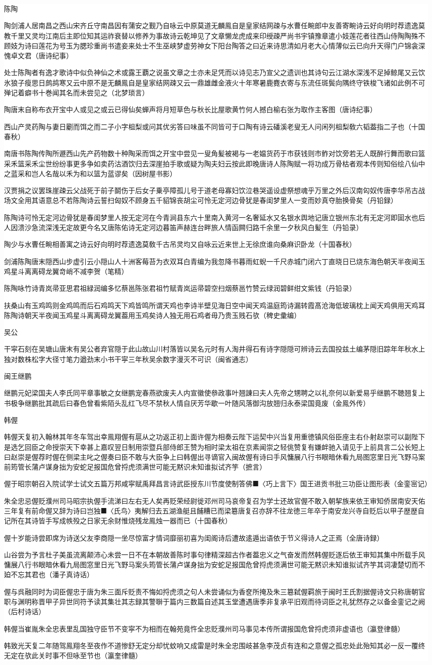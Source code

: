 陈陶

陶剑浦人居南昌之西山宋齐丘守南昌因有蒲安之觐乃自咏云中原莫道无麟鳯自是皇家结网疎与水曹任畹郎中友善寄畹诗云好向明时荐遗逸莫教千里又灵均江南后主即位知其运祚衰替以修养为事故诗云乾坤见了文章懒龙虎成来印绶疎严尚书宇镇豫章遣小妓莲花者往西山侍陶陶殊不顾妓为诗曰莲花为号玉为腮珍重尚书遣妾来处士不生巫峡梦虚劳神女下阳台陶答之曰近来诗思清如月老大心情薄似云已向升天得门户锦衾深愧卓文君（唐诗纪事）

处士陈陶者有逸才歌诗中似负神仙之术或露王覇之说虽文章之士亦未足凭而以诗见志乃宣父之遗训也其诗句云江湖水深浅不足掉鲸尾又云饮氷狼子瘦思日鹧鸪寒又云中原不是无麟鳯自是皇家结网疎又云一鼎雄雌金液火十年寒暑鹿麑衣寄与东流任斑鬓向隅终守铁梭飞诸如此例不可殚记着癖书十巻闻其名而未尝见之（北梦琐言）

陶唐末自称布衣开宝中人或见之或云已得仙矣蝉声将月短草色与秋长比屋歌黄竹何人撼白榆右张为取作主客图（唐诗纪事）

西山产灵药陶与妻日劚而饵之而二子小字柤梨或问其优劣答曰味虽不同皆可于口陶有诗云磻溪老叟无人问闲列柤梨敎六韬葢指二子也（十国春秋）

南唐书陈陶传陶所遯西山先产药物数十种陶采而饵之开宝中尝见一叟角髪被褐与一老媪货药于市获钱则市鲊对饮旁若无人既醉行舞而歌曰篮采禾篮采禾尘世纷纷事更多争如卖药沽酒饮归去深崖拍手歌或疑为陶夫妇云按此即晚唐诗人陈陶赋一将功成万骨枯者观本传则知俗绘八仙中之蓝采和岂人名哉以禾为和以篮为蓝谬矣（因树屋书影）

汉贾捐之议罢珠崖疎云父战死于前子鬬伤于后女子乗亭障孤儿号于道老母寡妇饮泣巷哭遥设虚祭想魂乎万里之外后汉南匃奴传唐李华吊古战场文全用其语意总不若陈陶诗云誓扫匈奴不顾身五千貂锦丧胡尘可怜无定河边骨犹是春闺梦里人一变而妙真夺胎换骨矣（丹铅録）

陈陶诗可怜无定河边骨犹是春闺梦里人按无定河在今青涧县东六十里南入黄河一名奢延水又名银水舆地记唐立银州东北有无定河即圁水也后人因溃沙急流深浅无定故更今名又唐陈佑诗无定河边暮笛声赫连台畔旅人情函闗归路千余里一夕秋风白髪生（丹铅录）

陶少与水曹任畹相善寓之诗云好向明时荐遗逸莫敎千古吊灵均又自咏云近来世上无徐庶谁向桑麻识卧龙（十国春秋）

剑浦陈陶唐末隠西山步虚引云小隠山人十洲客莓苔为衣双耳白青编为我忽降书暮雨虹蜺一千尺赤城门闭六丁直晓日已烧东海色朝天半夜闻玉鸡星斗离离碍龙翼竒峭不减李贺（笔精）

陈陶咏竹诗青岚帚亚思君祖緑润编多忆蔡邕陈张君祖竹赋青岚运帚碧空扫烟蔡邕竹赞云绿润碧鲜绀文紫钱（丹铅录）

扶桑山有玉鸡鸣则金鸡鸣而后石鸡鸣天下鸡皆鸣所谓天鸡也李诗半壁见海日空中闻天鸡温庭筠诗漏转霞髙沧海低玻璃枕上闻天鸡俱用天鸡耳陈陶诗朝天半夜闻玉鸡星斗离离碍龙翼葢用玉鸡矣诗人独无用石鸡者毋乃贵玉贱石欤（稗史彚编）

吴公

干寜石刻在吴塘山唐末有吴公者弃官隠于此山故山川村落皆以吴名元时有人淘井得石有诗字隠隠可辨诗云去国投兹土编茅隠旧踪年年秋水上独对数株松字大径寸笔力遒劲末小书干寜三年秋吴余数字漫灭不可识（闽省通志）

闽王继鹏

继鹏元妃梁国夫人李氏同平章事敏之女继鹏宠春燕欲废夫人内宣徽使叅政事叶翘諌曰夫人先帝之甥聘之以礼奈何以新爱易乎继鹏不聴翘复上书极争继鹏批其疏后曰春色曾看紫陌头乱红飞尽不禁秋人情自厌芳华歇一叶随风落御沟放翘归永泰梁国竟废（金鳯外传）

韩偓

韩偓天复初入翰林其年冬车驾出幸鳯翔偓有扈从之功返正初上面许偓为相奏云陛下运契中兴当复用重徳镇风俗臣座主右仆射赵崇可以副陛下是选乞回臣之命授崇天下幸甚上嘉叹翌日制用崇暨兵部侍郎王赞为相时梁太祖在京素闻崇之轻佻赞复有嫌衅驰入请见于上前具言二公长短上曰赵崇是偓荐时偓在侧梁主叱之偓奏曰臣不敢与大臣争上曰韩偓出寻谪官入闽故偓有诗曰手风慵展八行书眼暗休看九局图窓里日光飞野马案前筠管长蒲卢谋身拙为安蛇足报国危曾捋虎须满世可能无黙识未知谁拟试齐竽（摭言）

偓于昭宗朝召入院试学士试文五篇万邦咸寜赋禹拜昌言诗武臣授东川节度使制答佛■〈巧上言下〉国王进贡书批三功臣让图形表（金銮宻记）

朱全忠忌偓贬濮州司马昭宗执偓手流涕曰左右无人矣再贬荣经尉徙邓州司马哀帝复召为学士还故官偓不敢入朝挈族来依王审知侨居南安天佑三年复有前命偓又辞为诗曰岂独■〈氏鸟〉夷解归去五湖渔艇且餔糟已而梁簒唐复召亦辞不往龙徳三年卒于南安龙兴寺自贬后以甲子歴歴自记所在其诗皆手写成帙殁之日家无余财惟烧残龙鳯烛一器而已（十国春秋）

偓十岁能诗尝即席为诗送父友李商隠一坐尽惊富才情词靡丽初喜为闺阁诗后遭故逺遁出语依于节义得诗人之正焉（全唐诗録）

山谷尝为予言杜子美虽流离颠沛心未尝一日不在本朝故善陈时事句律精深超古作者葢忠义之气奋发而然韩偓贬逐后依王审知其集中所载手风慵展八行书眼暗休看九局图窓里日光飞野马案头筠管长蒲卢谋身拙为安蛇足报国危曾捋虎须满世可能无黙识未知谁拟试齐竽其词凄楚切而不廹不忘其君也（潘子真诗话）

偓与呉融同时为词臣偓忠于唐为朱三面斥贬责不悔如捋虎须之句人未尝诵似为香奁所掩及朱三簒弑偓羁旅于闽时王氏割据偓诗文只称唐朝官职与渊明称晋甲子异世同符予读其集壮其志録其警聨于篇内三数篇自述其玉堂遭遇唐季非复承平旧观而待词臣之礼犹然存之以备金銮记之阙（后村诗话）

韩偓当崔胤朱全忠表里乱国独守臣节不变寜不为相而在翰苑竟忤全忠贬濮州司马事见本传所谓报国危曾捋虎须非虚语也（瀛登律髓）

韩致光天复二年随驾鳯翔冬至夜作不道惨舒无定分却忧蚊响又成雷是时朱全忠围岐甚急李茂贞有连和之意偓之孤忠处此殆知其必一反一覆终无定在欤此关时事不但咏至节也（瀛奎律髓）
